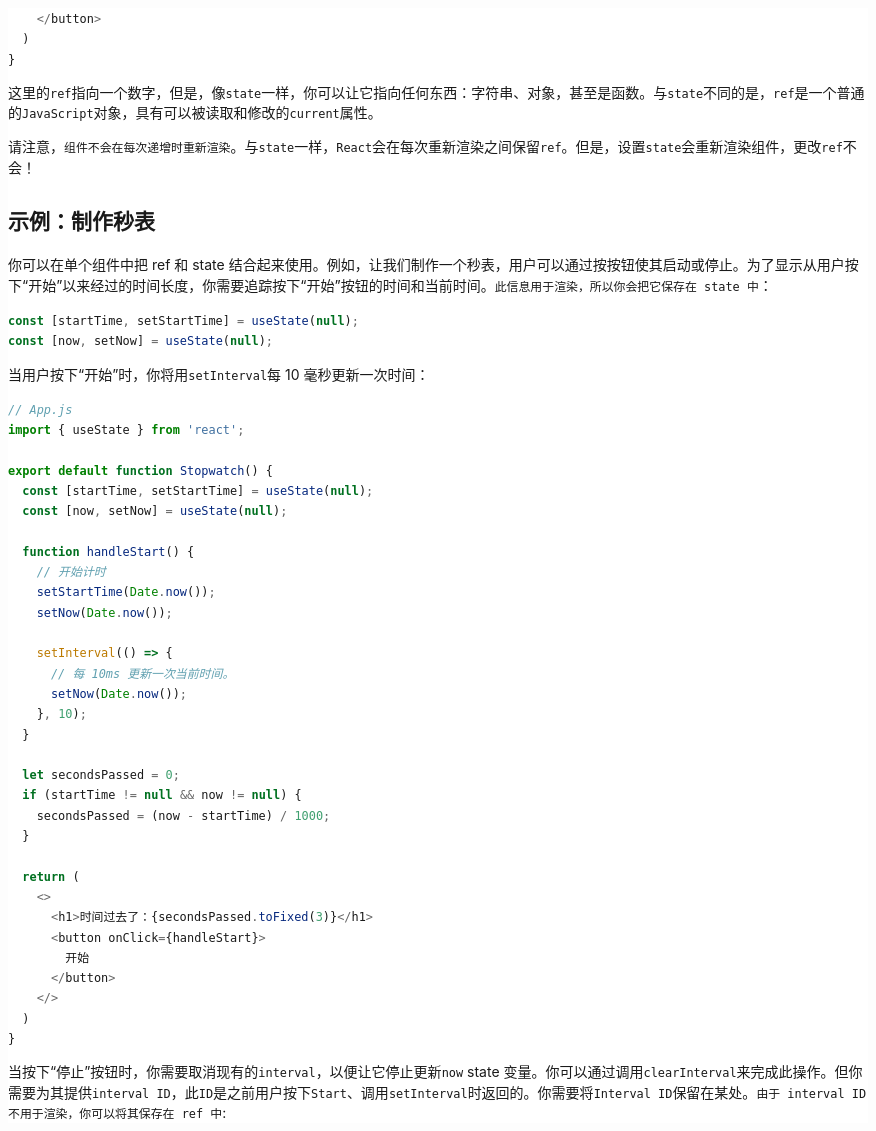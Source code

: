 ```js
    </button>
  )
}
```

这里的`ref`指向一个数字，但是，像`state`一样，你可以让它指向任何东西：字符串、对象，甚至是函数。与`state`不同的是，`ref`是一个普通的`JavaScript`对象，具有可以被读取和修改的`current`属性。

请注意，`组件不会在每次递增时重新渲染`。与`state`一样，`React`会在每次重新渲染之间保留`ref`。但是，设置`state`会重新渲染组件，更改`ref`不会！

## 示例：制作秒表

你可以在单个组件中把 ref 和 state 结合起来使用。例如，让我们制作一个秒表，用户可以通过按按钮使其启动或停止。为了显示从用户按下“开始”以来经过的时间长度，你需要追踪按下“开始”按钮的时间和当前时间。`此信息用于渲染，所以你会把它保存在 state 中`：

```js
const [startTime, setStartTime] = useState(null);
const [now, setNow] = useState(null);
```
当用户按下“开始”时，你将用`setInterval`每 10 毫秒更新一次时间：

```js
// App.js
import { useState } from 'react';

export default function Stopwatch() {
  const [startTime, setStartTime] = useState(null);
  const [now, setNow] = useState(null);

  function handleStart() {
    // 开始计时
    setStartTime(Date.now());
    setNow(Date.now());

    setInterval(() => {
      // 每 10ms 更新一次当前时间。
      setNow(Date.now());
    }, 10);
  }

  let secondsPassed = 0;
  if (startTime != null && now != null) {
    secondsPassed = (now - startTime) / 1000;
  }

  return (
    <>
      <h1>时间过去了：{secondsPassed.toFixed(3)}</h1>
      <button onClick={handleStart}>
        开始
      </button>
    </>
  )
}
```
当按下“停止”按钮时，你需要取消现有的`interval`，以便让它停止更新`now` state 变量。你可以通过调用`clearInterval`来完成此操作。但你需要为其提供`interval ID`，此`ID`是之前用户按下`Start`、调用`setInterval`时返回的。你需要将`Interval ID`保留在某处。`由于 interval ID 不用于渲染，你可以将其保存在 ref 中`:
